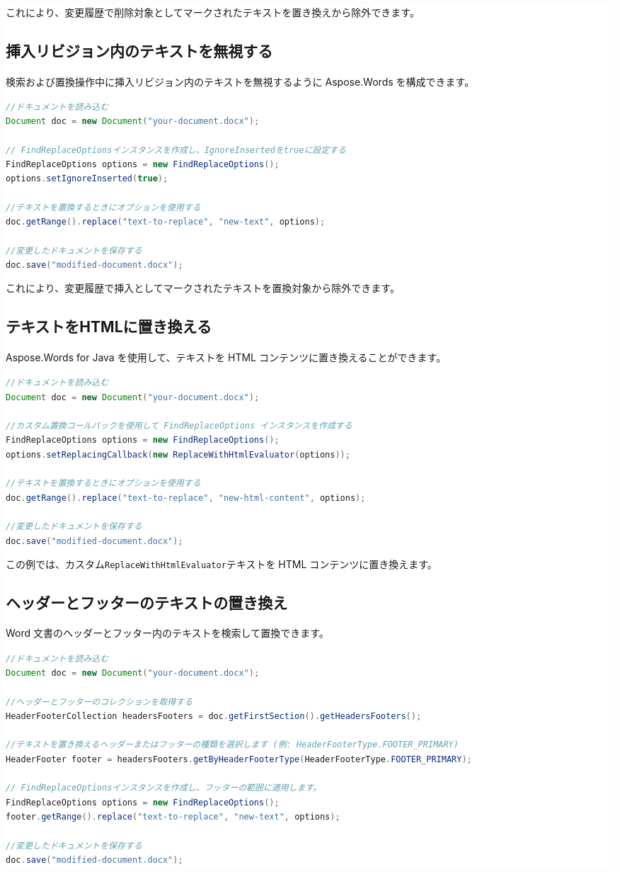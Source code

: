 これにより、変更履歴で削除対象としてマークされたテキストを置き換えから除外できます。

## 挿入リビジョン内のテキストを無視する

検索および置換操作中に挿入リビジョン内のテキストを無視するように Aspose.Words を構成できます。

```java
//ドキュメントを読み込む
Document doc = new Document("your-document.docx");

// FindReplaceOptionsインスタンスを作成し、IgnoreInsertedをtrueに設定する
FindReplaceOptions options = new FindReplaceOptions();
options.setIgnoreInserted(true);

//テキストを置換するときにオプションを使用する
doc.getRange().replace("text-to-replace", "new-text", options);

//変更したドキュメントを保存する
doc.save("modified-document.docx");
```

これにより、変更履歴で挿入としてマークされたテキストを置換対象から除外できます。

## テキストをHTMLに置き換える

Aspose.Words for Java を使用して、テキストを HTML コンテンツに置き換えることができます。

```java
//ドキュメントを読み込む
Document doc = new Document("your-document.docx");

//カスタム置換コールバックを使用して FindReplaceOptions インスタンスを作成する
FindReplaceOptions options = new FindReplaceOptions();
options.setReplacingCallback(new ReplaceWithHtmlEvaluator(options));

//テキストを置換するときにオプションを使用する
doc.getRange().replace("text-to-replace", "new-html-content", options);

//変更したドキュメントを保存する
doc.save("modified-document.docx");
```

この例では、カスタム`ReplaceWithHtmlEvaluator`テキストを HTML コンテンツに置き換えます。

## ヘッダーとフッターのテキストの置き換え

Word 文書のヘッダーとフッター内のテキストを検索して置換できます。

```java
//ドキュメントを読み込む
Document doc = new Document("your-document.docx");

//ヘッダーとフッターのコレクションを取得する
HeaderFooterCollection headersFooters = doc.getFirstSection().getHeadersFooters();

//テキストを置き換えるヘッダーまたはフッターの種類を選択します (例: HeaderFooterType.FOOTER_PRIMARY)
HeaderFooter footer = headersFooters.getByHeaderFooterType(HeaderFooterType.FOOTER_PRIMARY);

// FindReplaceOptionsインスタンスを作成し、フッターの範囲に適用します。
FindReplaceOptions options = new FindReplaceOptions();
footer.getRange().replace("text-to-replace", "new-text", options);

//変更したドキュメントを保存する
doc.save("modified-document.docx");
```
